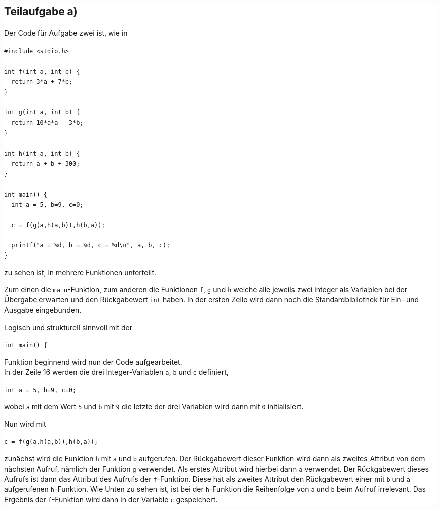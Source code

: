 ## Teilaufgabe a)

Der Code für Aufgabe zwei ist, wie in

    #include <stdio.h>
    
    int f(int a, int b) {
      return 3*a + 7*b;
    }
    
    int g(int a, int b) {
      return 10*a*a - 3*b;
    }
    
    int h(int a, int b) {
      return a + b + 300;
    }
    
    int main() {
      int a = 5, b=9, c=0;
    
      c = f(g(a,h(a,b)),h(b,a));
    
      printf("a = %d, b = %d, c = %d\n", a, b, c);
    }

zu sehen ist, in mehrere Funktionen unterteilt.  
  
Zum einen die `main`-Funktion, zum anderen die Funktionen `f`, `g` und
`h` welche alle jeweils zwei integer als Variablen bei der Übergabe
erwarten und den Rückgabewert `int` haben. In der ersten Zeile wird dann
noch die Standardbibliothek für Ein- und Ausgabe eingebunden.  
  
Logisch und strukturell sinnvoll mit der

    int main() {

Funktion beginnend wird nun der Code aufgearbeitet.  
In der Zeile 16 werden die drei Integer-Variablen `a`, `b` und `c`
definiert,

    int a = 5, b=9, c=0;

wobei `a` mit dem Wert `5` und `b` mit `9` die letzte der drei Variablen
wird dann mit `0` initialisiert.  
  
Nun wird mit

    c = f(g(a,h(a,b)),h(b,a));

zunächst wird die Funktion `h` mit `a` und `b` aufgerufen. Der
Rückgabewert dieser Funktion wird dann als zweites Attribut von dem
nächsten Aufruf, nämlich der Funktion `g` verwendet. Als erstes
Attribut wird hierbei dann `a` verwendet. Der Rückgabewert dieses
Aufrufs ist dann das Attribut des Aufrufs der `f`-Funktion. Diese hat
als zweites Attribut den Rückgabewert einer mit `b` und `a` aufgerufenen
`h`-Funktion. Wie Unten zu sehen ist, ist bei der `h`-Funktion die
Reihenfolge von `a` und `b` beim Aufruf irrelevant. Das Ergebnis der
`f`-Funktion wird dann in der Variable `c` gespeichert.  
  
